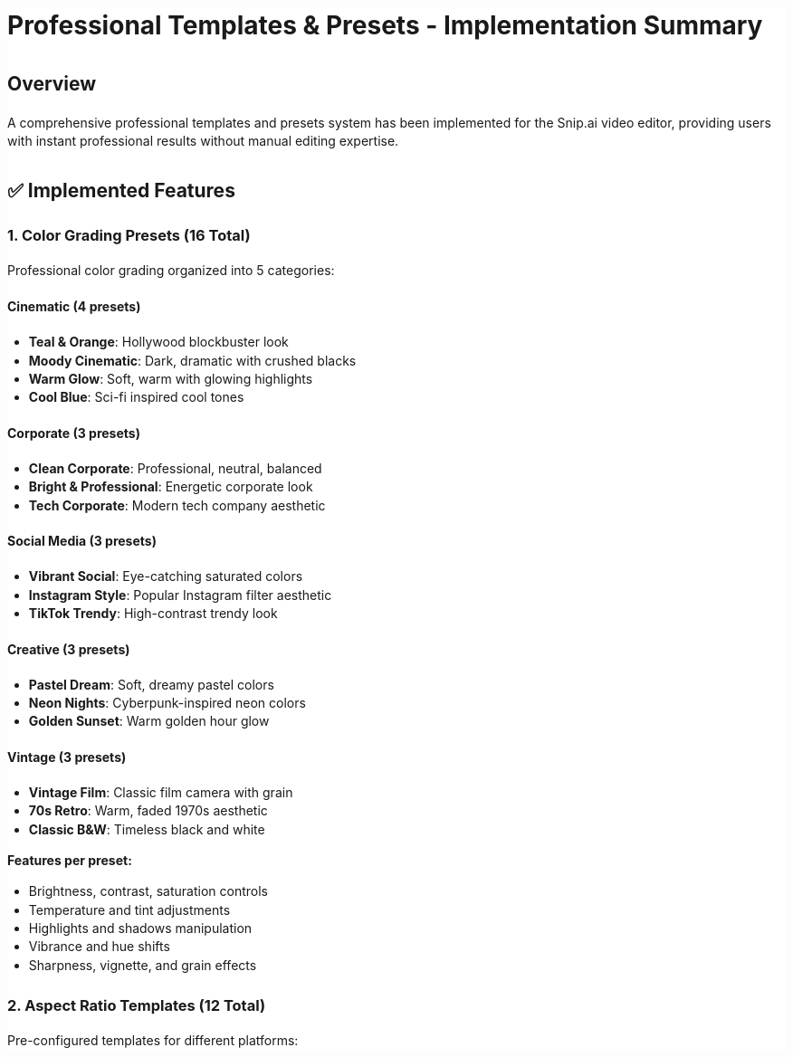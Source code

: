 # Professional Templates & Presets - Implementation Summary

## Overview

A comprehensive professional templates and presets system has been implemented for the Snip.ai video editor, providing users with instant professional results without manual editing expertise.

## ✅ Implemented Features

### 1. Color Grading Presets (16 Total)

Professional color grading organized into 5 categories:

#### Cinematic (4 presets)
- **Teal & Orange**: Hollywood blockbuster look
- **Moody Cinematic**: Dark, dramatic with crushed blacks
- **Warm Glow**: Soft, warm with glowing highlights
- **Cool Blue**: Sci-fi inspired cool tones

#### Corporate (3 presets)
- **Clean Corporate**: Professional, neutral, balanced
- **Bright & Professional**: Energetic corporate look
- **Tech Corporate**: Modern tech company aesthetic

#### Social Media (3 presets)
- **Vibrant Social**: Eye-catching saturated colors
- **Instagram Style**: Popular Instagram filter aesthetic
- **TikTok Trendy**: High-contrast trendy look

#### Creative (3 presets)
- **Pastel Dream**: Soft, dreamy pastel colors
- **Neon Nights**: Cyberpunk-inspired neon colors
- **Golden Sunset**: Warm golden hour glow

#### Vintage (3 presets)
- **Vintage Film**: Classic film camera with grain
- **70s Retro**: Warm, faded 1970s aesthetic
- **Classic B&W**: Timeless black and white

**Features per preset:**
- Brightness, contrast, saturation controls
- Temperature and tint adjustments
- Highlights and shadows manipulation
- Vibrance and hue shifts
- Sharpness, vignette, and grain effects

### 2. Aspect Ratio Templates (12 Total)

Pre-configured templates for different platforms:
